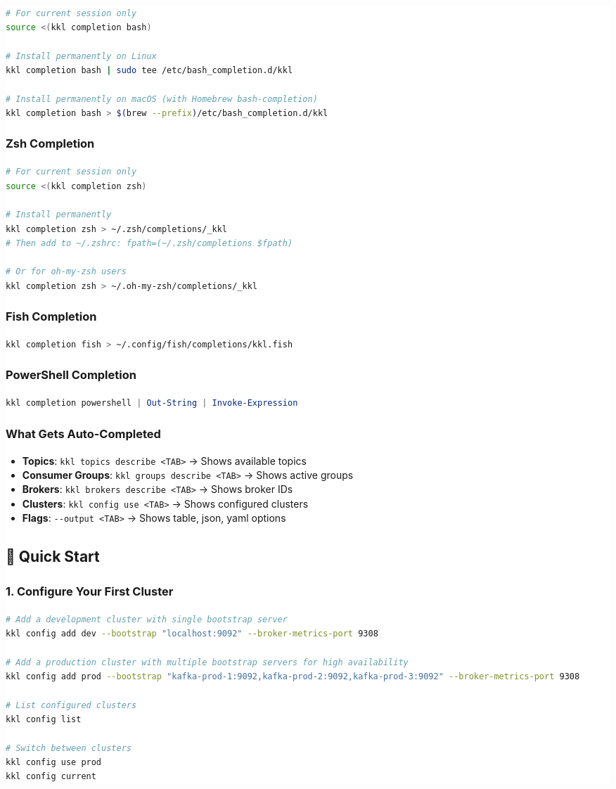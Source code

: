 ```bash
# For current session only
source <(kkl completion bash)

# Install permanently on Linux
kkl completion bash | sudo tee /etc/bash_completion.d/kkl

# Install permanently on macOS (with Homebrew bash-completion)
kkl completion bash > $(brew --prefix)/etc/bash_completion.d/kkl
```

### Zsh Completion

```bash
# For current session only
source <(kkl completion zsh)

# Install permanently
kkl completion zsh > ~/.zsh/completions/_kkl
# Then add to ~/.zshrc: fpath=(~/.zsh/completions $fpath)

# Or for oh-my-zsh users
kkl completion zsh > ~/.oh-my-zsh/completions/_kkl
```

### Fish Completion

```bash
kkl completion fish > ~/.config/fish/completions/kkl.fish
```

### PowerShell Completion

```powershell
kkl completion powershell | Out-String | Invoke-Expression
```

### What Gets Auto-Completed

- **Topics**: `kkl topics describe <TAB>` → Shows available topics
- **Consumer Groups**: `kkl groups describe <TAB>` → Shows active groups
- **Brokers**: `kkl brokers describe <TAB>` → Shows broker IDs
- **Clusters**: `kkl config use <TAB>` → Shows configured clusters
- **Flags**: `--output <TAB>` → Shows table, json, yaml options

## 🚀 Quick Start

### 1. Configure Your First Cluster

```bash
# Add a development cluster with single bootstrap server
kkl config add dev --bootstrap "localhost:9092" --broker-metrics-port 9308

# Add a production cluster with multiple bootstrap servers for high availability
kkl config add prod --bootstrap "kafka-prod-1:9092,kafka-prod-2:9092,kafka-prod-3:9092" --broker-metrics-port 9308

# List configured clusters
kkl config list

# Switch between clusters
kkl config use prod
kkl config current
```
